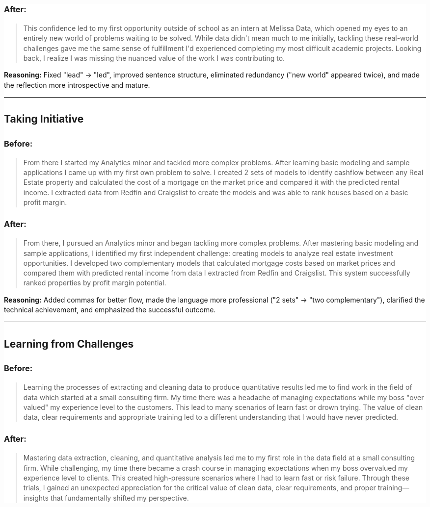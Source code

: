 ### After:
> This confidence led to my first opportunity outside of school as an intern at Melissa Data, which opened my eyes to an entirely new world of problems waiting to be solved. While data didn't mean much to me initially, tackling these real-world challenges gave me the same sense of fulfillment I'd experienced completing my most difficult academic projects. Looking back, I realize I was missing the nuanced value of the work I was contributing to.

**Reasoning:** Fixed "lead" → "led", improved sentence structure, eliminated redundancy ("new world" appeared twice), and made the reflection more introspective and mature.

---

## Taking Initiative

### Before:
> From there I started my Analytics minor and tackled more complex problems. After learning basic modeling and sample applications I came up with my first own problem to solve. I created 2 sets of models to identify cashflow between any Real Estate property and calculated the cost of a mortgage on the market price and compared it with the predicted rental income. I extracted data from Redfin and Craigslist to create the models and was able to rank houses based on a basic profit margin.

### After:
> From there, I pursued an Analytics minor and began tackling more complex problems. After mastering basic modeling and sample applications, I identified my first independent challenge: creating models to analyze real estate investment opportunities. I developed two complementary models that calculated mortgage costs based on market prices and compared them with predicted rental income from data I extracted from Redfin and Craigslist. This system successfully ranked properties by profit margin potential.

**Reasoning:** Added commas for better flow, made the language more professional ("2 sets" → "two complementary"), clarified the technical achievement, and emphasized the successful outcome.

---

## Learning from Challenges

### Before:
> Learning the processes of extracting and cleaning data to produce quantitative results led me to find work in the field of data which started at a small consulting firm. My time there was a headache of managing expectations while my boss "over valued" my experience level to the customers. This lead to many scenarios of learn fast or drown trying. The value of clean data, clear requirements and appropriate training led to a different understanding that I would have never predicted.

### After:
> Mastering data extraction, cleaning, and quantitative analysis led me to my first role in the data field at a small consulting firm. While challenging, my time there became a crash course in managing expectations when my boss overvalued my experience level to clients. This created high-pressure scenarios where I had to learn fast or risk failure. Through these trials, I gained an unexpected appreciation for the critical value of clean data, clear requirements, and proper training—insights that fundamentally shifted my perspective.
